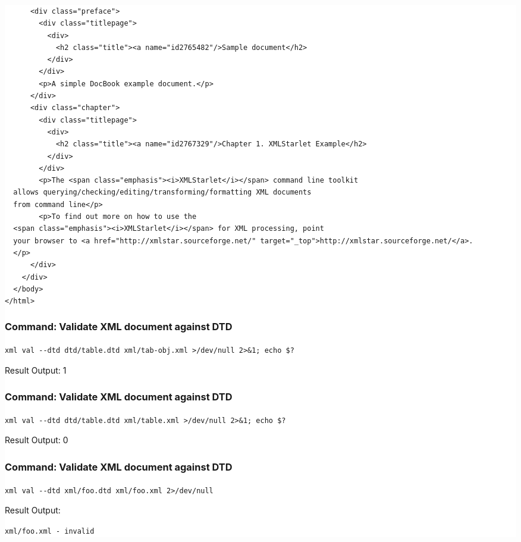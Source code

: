```
      <div class="preface">
        <div class="titlepage">
          <div>
            <h2 class="title"><a name="id2765482"/>Sample document</h2>
          </div>
        </div>
        <p>A simple DocBook example document.</p>
      </div>
      <div class="chapter">
        <div class="titlepage">
          <div>
            <h2 class="title"><a name="id2767329"/>Chapter 1. XMLStarlet Example</h2>
          </div>
        </div>
        <p>The <span class="emphasis"><i>XMLStarlet</i></span> command line toolkit
  allows querying/checking/editing/transforming/formatting XML documents
  from command line</p>
        <p>To find out more on how to use the
  <span class="emphasis"><i>XMLStarlet</i></span> for XML processing, point
  your browser to <a href="http://xmlstar.sourceforge.net/" target="_top">http://xmlstar.sourceforge.net/</a>.
  </p>
      </div>
    </div>
  </body>
</html>
```


### Command: Validate XML document against DTD
```
xml val --dtd dtd/table.dtd xml/tab-obj.xml >/dev/null 2>&1; echo $?
```
Result Output:
1



### Command: Validate XML document against DTD
```
xml val --dtd dtd/table.dtd xml/table.xml >/dev/null 2>&1; echo $?
```
Result Output:
0



### Command: Validate XML document against DTD
```
xml val --dtd xml/foo.dtd xml/foo.xml 2>/dev/null
```
Result Output:
```
xml/foo.xml - invalid
```
